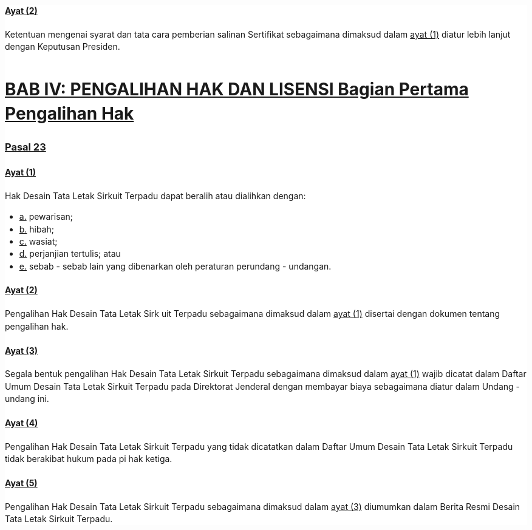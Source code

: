 #### [Ayat (2)](http://example.org/legal/document/uu/2000/32/pasal/0022/version/20001220/ayat/0002)
Ketentuan mengenai syarat dan tata cara pemberian salinan Sertifikat sebagaimana dimaksud dalam [ayat (1)](http://example.org/legal/document/uu/2000/32/pasal/0022/version/20001220/ayat/0001) diatur lebih lanjut dengan Keputusan Presiden.
 


# [BAB IV: PENGALIHAN HAK DAN LISENSI Bagian Pertama Pengalihan Hak](http://example.org/legal/document/uu/2000/32/bab/0004)

### [Pasal 23](http://example.org/legal/document/uu/2000/32/pasal/0023)

#### [Ayat (1)](http://example.org/legal/document/uu/2000/32/pasal/0023/version/20001220/ayat/0001)
Hak Desain Tata Letak Sirkuit Terpadu dapat beralih atau dialihkan dengan:
* [a.](http://example.org/legal/document/uu/2000/32/pasal/0023/version/20001220/ayat/0001/point/a) pewarisan;
* [b.](http://example.org/legal/document/uu/2000/32/pasal/0023/version/20001220/ayat/0001/point/b) hibah;
* [c.](http://example.org/legal/document/uu/2000/32/pasal/0023/version/20001220/ayat/0001/point/c) wasiat;
* [d.](http://example.org/legal/document/uu/2000/32/pasal/0023/version/20001220/ayat/0001/point/d) perjanjian tertulis; atau
* [e.](http://example.org/legal/document/uu/2000/32/pasal/0023/version/20001220/ayat/0001/point/e) sebab - sebab lain yang dibenarkan oleh peraturan perundang - undangan.

#### [Ayat (2)](http://example.org/legal/document/uu/2000/32/pasal/0023/version/20001220/ayat/0002)
Pengalihan Hak Desain Tata Letak Sirk uit Terpadu sebagaimana dimaksud dalam [ayat (1)](http://example.org/legal/document/uu/2000/32/pasal/0023/version/20001220/ayat/0001) disertai dengan dokumen tentang pengalihan hak.

#### [Ayat (3)](http://example.org/legal/document/uu/2000/32/pasal/0023/version/20001220/ayat/0003)
Segala bentuk pengalihan Hak Desain Tata Letak Sirkuit Terpadu sebagaimana dimaksud dalam [ayat (1)](http://example.org/legal/document/uu/2000/32/pasal/0023/version/20001220/ayat/0001) wajib dicatat dalam Daftar Umum Desain Tata Letak Sirkuit Terpadu pada Direktorat Jenderal dengan membayar biaya sebagaimana diatur dalam Undang - undang ini.

#### [Ayat (4)](http://example.org/legal/document/uu/2000/32/pasal/0023/version/20001220/ayat/0004)
Pengalihan Hak Desain Tata Letak Sirkuit Terpadu yang tidak dicatatkan dalam Daftar Umum Desain Tata Letak Sirkuit Terpadu tidak berakibat hukum pada pi hak ketiga.

#### [Ayat (5)](http://example.org/legal/document/uu/2000/32/pasal/0023/version/20001220/ayat/0005)
Pengalihan Hak Desain Tata Letak Sirkuit Terpadu sebagaimana dimaksud dalam [ayat (3)](http://example.org/legal/document/uu/2000/32/pasal/0023/version/20001220/ayat/0003) diumumkan dalam Berita Resmi Desain Tata Letak Sirkuit Terpadu.
